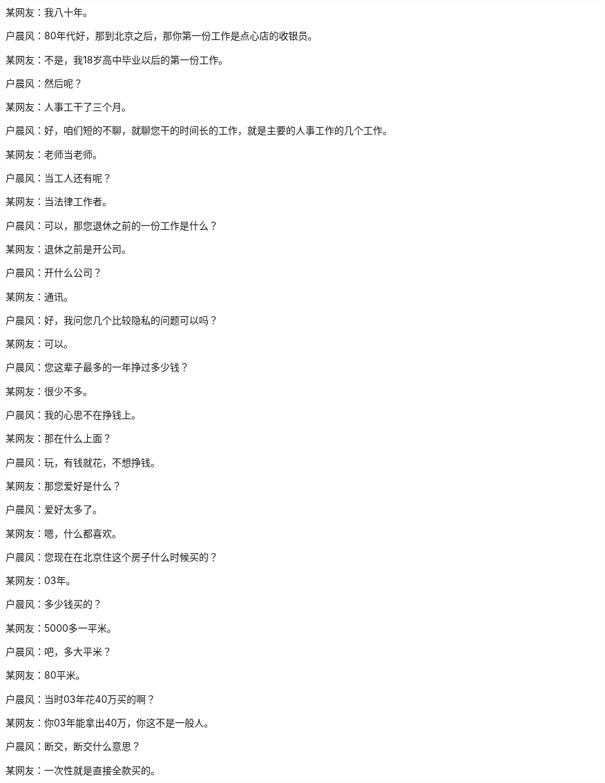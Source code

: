 某网友：我八十年。

户晨风：80年代好，那到北京之后，那你第一份工作是点心店的收银员。

某网友：不是，我18岁高中毕业以后的第一份工作。

户晨风：然后呢？

某网友：人事工干了三个月。

户晨风：好，咱们短的不聊，就聊您干的时间长的工作，就是主要的人事工作的几个工作。

某网友：老师当老师。

户晨风：当工人还有呢？

某网友：当法律工作者。

户晨风：可以，那您退休之前的一份工作是什么？

某网友：退休之前是开公司。

户晨风：开什么公司？

某网友：通讯。

户晨风：好，我问您几个比较隐私的问题可以吗？

某网友：可以。

户晨风：您这辈子最多的一年挣过多少钱？

某网友：很少不多。

户晨风：我的心思不在挣钱上。

某网友：那在什么上面？

户晨风：玩，有钱就花，不想挣钱。

某网友：那您爱好是什么？

户晨风：爱好太多了。

某网友：嗯，什么都喜欢。

户晨风：您现在在北京住这个房子什么时候买的？

某网友：03年。

户晨风：多少钱买的？

某网友：5000多一平米。

户晨风：吧，多大平米？

某网友：80平米。

户晨风：当时03年花40万买的啊？

某网友：你03年能拿出40万，你这不是一般人。

户晨风：断交，断交什么意思？

某网友：一次性就是直接全款买的。
